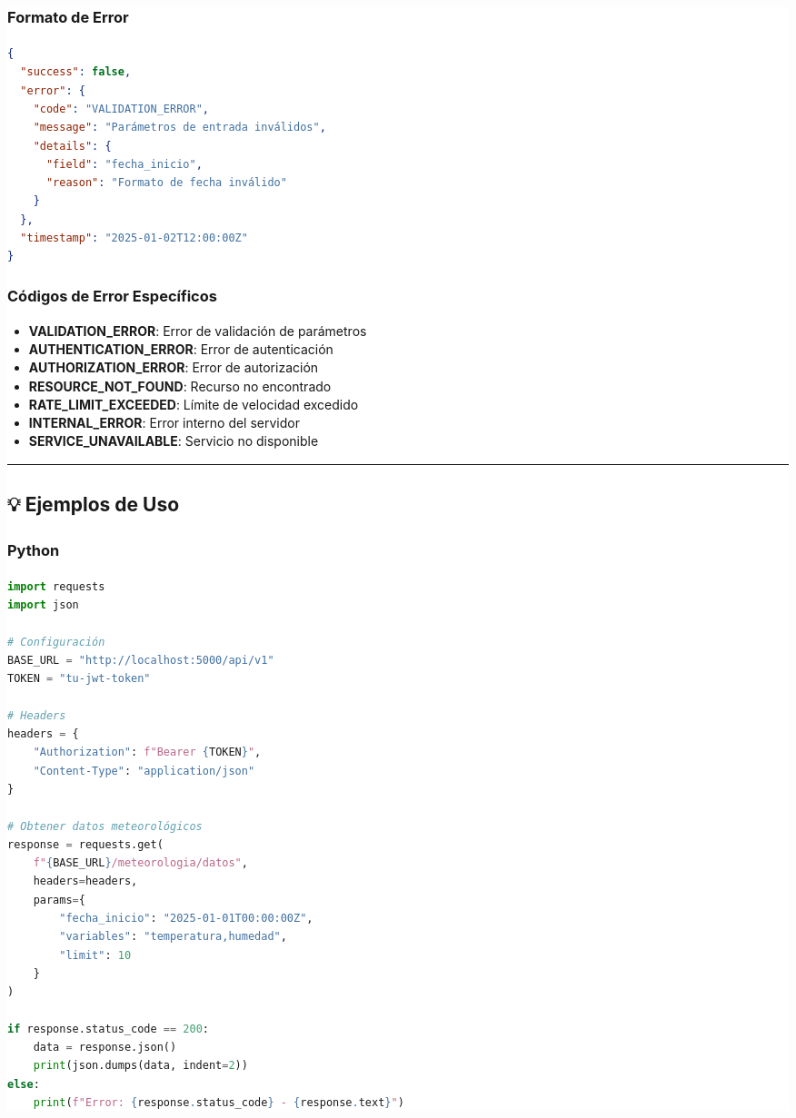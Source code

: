 ### Formato de Error

```json
{
  "success": false,
  "error": {
    "code": "VALIDATION_ERROR",
    "message": "Parámetros de entrada inválidos",
    "details": {
      "field": "fecha_inicio",
      "reason": "Formato de fecha inválido"
    }
  },
  "timestamp": "2025-01-02T12:00:00Z"
}
```

### Códigos de Error Específicos

- **VALIDATION_ERROR**: Error de validación de parámetros
- **AUTHENTICATION_ERROR**: Error de autenticación
- **AUTHORIZATION_ERROR**: Error de autorización
- **RESOURCE_NOT_FOUND**: Recurso no encontrado
- **RATE_LIMIT_EXCEEDED**: Límite de velocidad excedido
- **INTERNAL_ERROR**: Error interno del servidor
- **SERVICE_UNAVAILABLE**: Servicio no disponible

---

## 💡 Ejemplos de Uso

### Python

```python
import requests
import json

# Configuración
BASE_URL = "http://localhost:5000/api/v1"
TOKEN = "tu-jwt-token"

# Headers
headers = {
    "Authorization": f"Bearer {TOKEN}",
    "Content-Type": "application/json"
}

# Obtener datos meteorológicos
response = requests.get(
    f"{BASE_URL}/meteorologia/datos",
    headers=headers,
    params={
        "fecha_inicio": "2025-01-01T00:00:00Z",
        "variables": "temperatura,humedad",
        "limit": 10
    }
)

if response.status_code == 200:
    data = response.json()
    print(json.dumps(data, indent=2))
else:
    print(f"Error: {response.status_code} - {response.text}")
```
